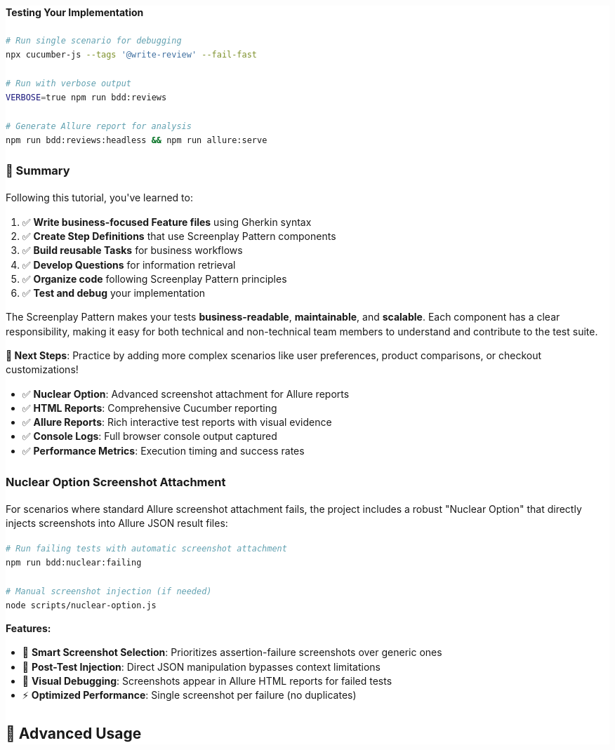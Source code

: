 #### **Testing Your Implementation**

```bash
# Run single scenario for debugging
npx cucumber-js --tags '@write-review' --fail-fast

# Run with verbose output
VERBOSE=true npm run bdd:reviews

# Generate Allure report for analysis
npm run bdd:reviews:headless && npm run allure:serve
```

### 🎯 Summary

Following this tutorial, you've learned to:

1. ✅ **Write business-focused Feature files** using Gherkin syntax
2. ✅ **Create Step Definitions** that use Screenplay Pattern components  
3. ✅ **Build reusable Tasks** for business workflows
4. ✅ **Develop Questions** for information retrieval
5. ✅ **Organize code** following Screenplay Pattern principles
6. ✅ **Test and debug** your implementation

The Screenplay Pattern makes your tests **business-readable**, **maintainable**, and **scalable**. Each component has a clear responsibility, making it easy for both technical and non-technical team members to understand and contribute to the test suite.

**🚀 Next Steps**: Practice by adding more complex scenarios like user preferences, product comparisons, or checkout customizations!
- ✅ **Nuclear Option**: Advanced screenshot attachment for Allure reports
- ✅ **HTML Reports**: Comprehensive Cucumber reporting
- ✅ **Allure Reports**: Rich interactive test reports with visual evidence
- ✅ **Console Logs**: Full browser console output captured
- ✅ **Performance Metrics**: Execution timing and success rates

### Nuclear Option Screenshot Attachment
For scenarios where standard Allure screenshot attachment fails, the project includes a robust "Nuclear Option" that directly injects screenshots into Allure JSON result files:

```bash
# Run failing tests with automatic screenshot attachment
npm run bdd:nuclear:failing

# Manual screenshot injection (if needed)
node scripts/nuclear-option.js
```

**Features:**
- 🎯 **Smart Screenshot Selection**: Prioritizes assertion-failure screenshots over generic ones
- 🔧 **Post-Test Injection**: Direct JSON manipulation bypasses context limitations
- 📸 **Visual Debugging**: Screenshots appear in Allure HTML reports for failed tests
- ⚡ **Optimized Performance**: Single screenshot per failure (no duplicates)

## 🚀 Advanced Usage
